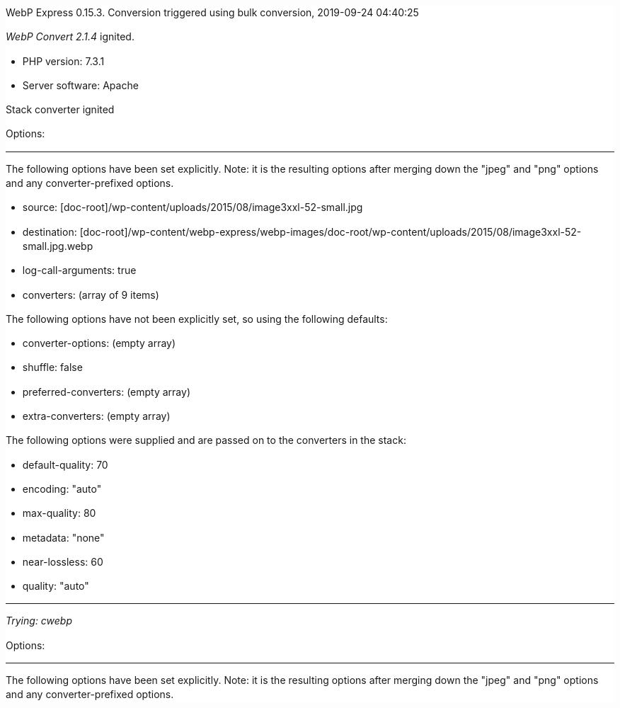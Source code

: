 WebP Express 0.15.3. Conversion triggered using bulk conversion, 2019-09-24 04:40:25


*WebP Convert 2.1.4*  ignited.

- PHP version: 7.3.1

- Server software: Apache


Stack converter ignited


Options:

------------

The following options have been set explicitly. Note: it is the resulting options after merging down the "jpeg" and "png" options and any converter-prefixed options.

- source: [doc-root]/wp-content/uploads/2015/08/image3xxl-52-small.jpg

- destination: [doc-root]/wp-content/webp-express/webp-images/doc-root/wp-content/uploads/2015/08/image3xxl-52-small.jpg.webp

- log-call-arguments: true

- converters: (array of 9 items)


The following options have not been explicitly set, so using the following defaults:

- converter-options: (empty array)

- shuffle: false

- preferred-converters: (empty array)

- extra-converters: (empty array)


The following options were supplied and are passed on to the converters in the stack:

- default-quality: 70

- encoding: "auto"

- max-quality: 80

- metadata: "none"

- near-lossless: 60

- quality: "auto"

------------



*Trying: cwebp* 


Options:

------------

The following options have been set explicitly. Note: it is the resulting options after merging down the "jpeg" and "png" options and any converter-prefixed options.
